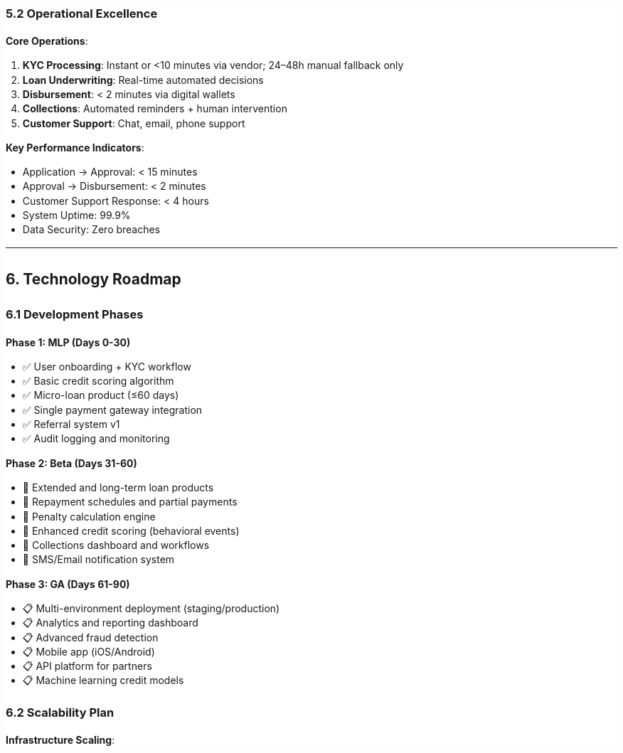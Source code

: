 ### 5.2 Operational Excellence

**Core Operations**:

1. **KYC Processing**: Instant or <10 minutes via vendor; 24–48h manual fallback only
2. **Loan Underwriting**: Real-time automated decisions
3. **Disbursement**: < 2 minutes via digital wallets
4. **Collections**: Automated reminders + human intervention
5. **Customer Support**: Chat, email, phone support

**Key Performance Indicators**:

- Application → Approval: < 15 minutes
- Approval → Disbursement: < 2 minutes
- Customer Support Response: < 4 hours
- System Uptime: 99.9%
- Data Security: Zero breaches

---

## 6. Technology Roadmap

### 6.1 Development Phases

**Phase 1: MLP (Days 0-30)**

- ✅ User onboarding + KYC workflow
- ✅ Basic credit scoring algorithm
- ✅ Micro-loan product (≤60 days)
- ✅ Single payment gateway integration
- ✅ Referral system v1
- ✅ Audit logging and monitoring

**Phase 2: Beta (Days 31-60)**

- 🔄 Extended and long-term loan products
- 🔄 Repayment schedules and partial payments
- 🔄 Penalty calculation engine
- 🔄 Enhanced credit scoring (behavioral events)
- 🔄 Collections dashboard and workflows
- 🔄 SMS/Email notification system

**Phase 3: GA (Days 61-90)**

- 📋 Multi-environment deployment (staging/production)
- 📋 Analytics and reporting dashboard
- 📋 Advanced fraud detection
- 📋 Mobile app (iOS/Android)
- 📋 API platform for partners
- 📋 Machine learning credit models

### 6.2 Scalability Plan

**Infrastructure Scaling**:
